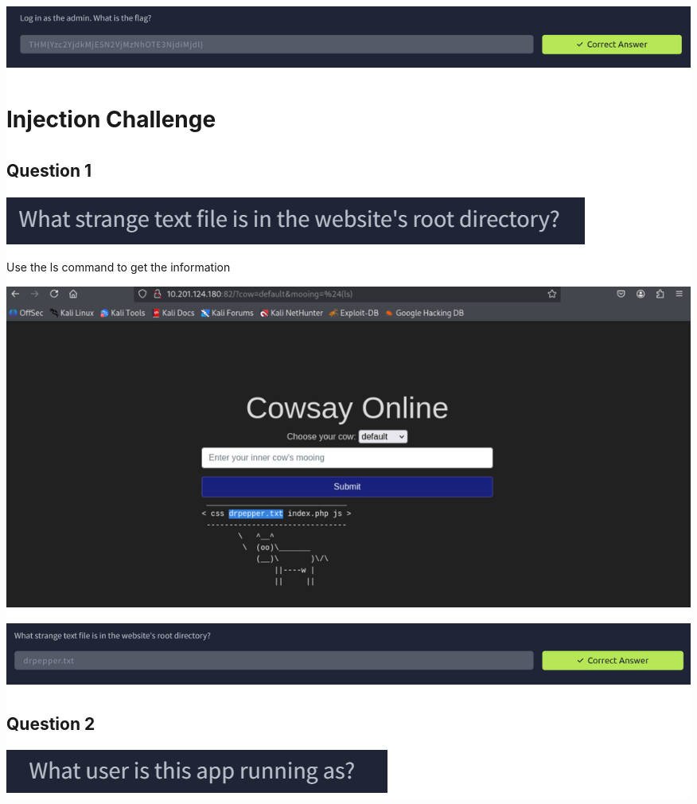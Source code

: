 ![image.png](img/image%2018.png)

# Injection Challenge

## Question 1

![image.png](img/image%2019.png)

Use the ls command to get the information

![image.png](img/image%2020.png)

![image.png](img/image%2021.png)

## Question 2

![image.png](img/image%2022.png)
